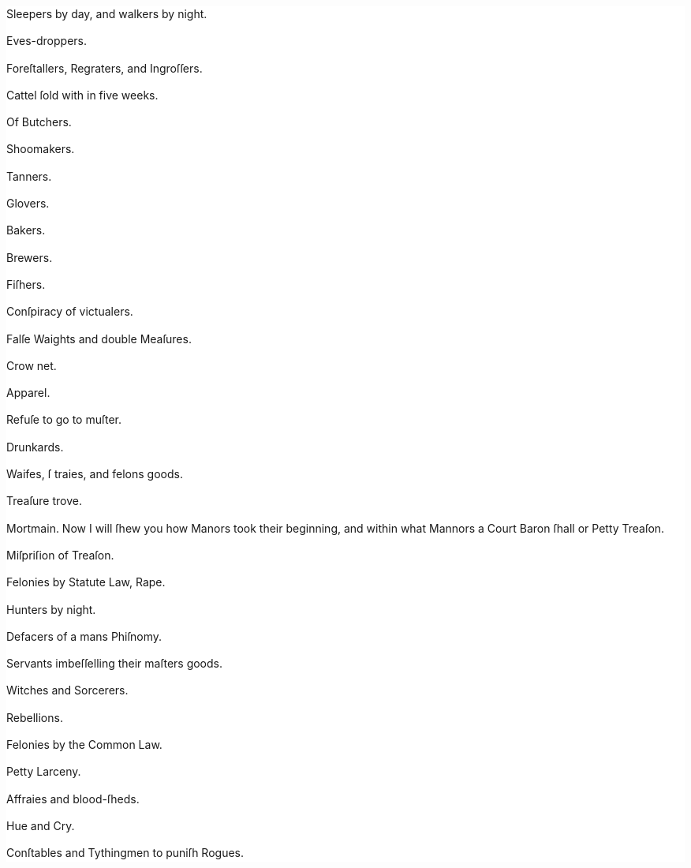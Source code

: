 Sleepers by day, and walkers by night.

Eves-droppers.

Foreſtallers, Regraters, and Ingroſſers.

Cattel ſold with in five weeks.

Of Butchers.

Shoomakers.

Tanners.

Glovers.

Bakers.

Brewers.

Fiſhers.

Conſpiracy of victualers.

Falſe Waights and double Meaſures.

Crow net.

Apparel.

Refuſe to go to muſter.

Drunkards.

Waifes, ſ traies, and felons goods.

Treaſure trove.

Mortmain.
Now I will ſhew you how Manors took their beginning, and within what Mannors a Court Baron ſhall or 
Petty Treaſon.

Miſpriſion of Treaſon.

Felonies by Statute Law, Rape.

Hunters by night.

Defacers of a mans Phiſnomy.

Servants imbeſſelling their maſters goods.

Witches and Sorcerers.

Rebellions.

Felonies by the Common Law.

Petty Larceny.

Affraies and blood-ſheds.

Hue and Cry.

Conſtables and Tythingmen to puniſh Rogues.
